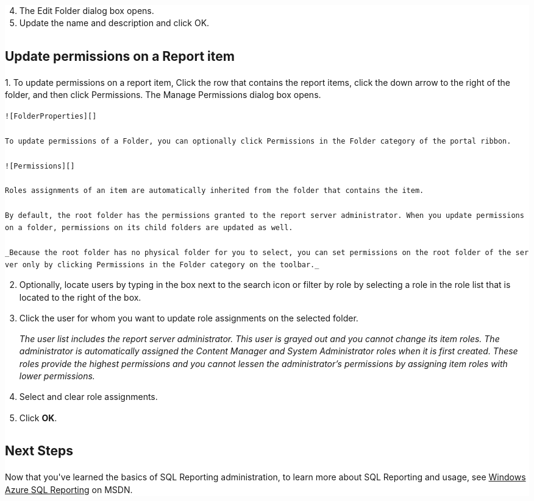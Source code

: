 4.	The Edit Folder dialog box opens.
5.	Update the name and description and click OK. 


<h2><a id="UpdatePerm"></a>Update permissions on a Report item</h2>
1.	To update permissions on a report item, Click the row that contains the report items, click the down arrow to the right of the folder, and then click Permissions. The Manage Permissions dialog box opens.

	![FolderProperties][]
 
	To update permissions of a Folder, you can optionally click Permissions in the Folder category of the portal ribbon.
	 
	![Permissions][]

	Roles assignments of an item are automatically inherited from the folder that contains the item.

	By default, the root folder has the permissions granted to the report server administrator. When you update permissions on a folder, permissions on its child folders are updated as well. 
 
	_Because the root folder has no physical folder for you to select, you can set permissions on the root folder of the server only by clicking Permissions in the Folder category on the toolbar._ 

2.	Optionally, locate users by typing in the box next to the search icon or filter by role by selecting a role in the role list that is located to the right of the box.
3.	Click the user for whom you want to update role assignments on the selected folder.

	_The user list includes the report server administrator. This user is grayed out and you cannot change its item roles. The administrator is automatically assigned the Content Manager and System Administrator roles when it is first created. These roles provide the highest permissions and you cannot lessen the administrator’s permissions by assigning item roles with lower permissions._
4.	Select and clear role assignments.

5.	Click **OK**.

<h2><a id="NextSteps"></a>Next Steps</h2>

Now that you've learned the basics of SQL Reporting administration, to learn more about SQL Reporting and usage, see [Windows Azure SQL Reporting][] on MSDN.


[Create a report server]: #CreateRSS
[Create a user and assign roles]: #CreateUser
[Upload a report]: #Upload
[Download a report]: #DownloadReport
[Run a report : from report server]: #RunReportRS
[Run a report : from SQL Reporting Management Portal]: #RunReportRMP
[Create a data source]: #CreateDS
[Edit a shared data source]: #EditDS
[Create a folder]: #CreateFolder
[Edit properties of a folder]: #EditPropFolder
[Update permissions on a Report item]: #UpdatePerm
[Next Steps]: #NextSteps


[Windows Azure SQL Reporting]: http://msdn.microsoft.com/en-us/library/windowsazure/gg430130

[SQL Database TechNet WIKI]: http://social.technet.microsoft.com/wiki/contents/articles/2267.sql-azure-technet-wiki-articles-index-en-us.aspx

[Windows Azure Offers]: http://www.windowsazure.com/en-us/

[How to: Update Permissions on Report Server Item (Windows Azure SQL Reporting)]: http://msdn.microsoft.com/en-us/library/windowsazure/hh403965.aspx

[Finding and Viewing Reports with a Browser (Report Builder and SSRS)]: http://technet.microsoft.com/library/dd255286.aspx

[How to: Update Permissions on Report Server Item (Windows Azure SQL Reporting)]: http://msdn.microsoft.com/en-us/library/windowsazure/hh403965.aspx

[Permissions]: ../media/Permissions_button.png
[FolderProperties]: ../media/FolderProperties.png
[CreateFolderOption]: ../media/CreateFolder_button.png
[ServerHomePath]: ../media/ServerHome_path.png
[EditDataSource]: ../media/EditDS.png
[CreateDataSourceDialog]: ../media/CreateDS_dialog.png
[CreateDataSourceOption]: ../media/CreateDS_button.png
[ReportServer]: ../media/ReportServer_page.png
[ServerHome]: ../media/ServerHome.png
[UploadReportDialog]: ../media/UploadReport_dialog.png
[UploadReportOption]: ../media/UploadItem_button.png
[CreateUserCred]: ../media/CreateUser_Credentials.png
[ManageUserDialog]: ../media/ManagerUser_dialog.png
[ManageUserOption]: ../media/ManageUser_button.png
[CreateServerCred]: ../media/CreateServer_Credentials.png
[CreateServerDialog]: ../media/CreateServer_dialog.png
[CreateServerOption]: ../media/CreateServer_button.png
